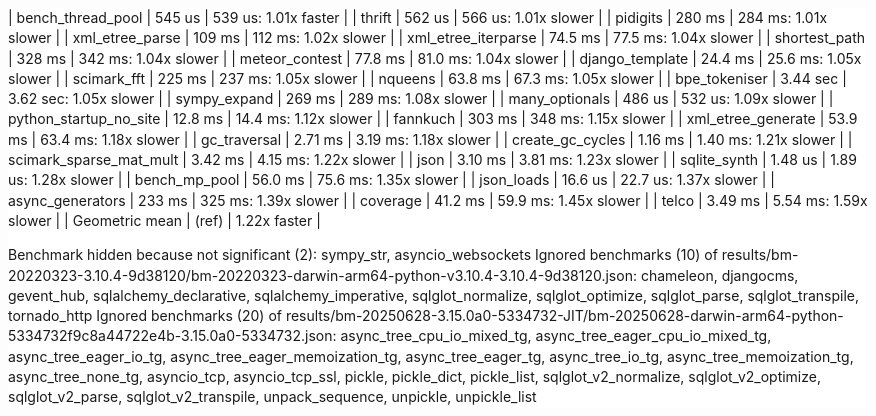 | bench_thread_pool             | 545 us                                                 | 539 us: 1.01x faster                                                  |
| thrift                        | 562 us                                                 | 566 us: 1.01x slower                                                  |
| pidigits                      | 280 ms                                                 | 284 ms: 1.01x slower                                                  |
| xml_etree_parse               | 109 ms                                                 | 112 ms: 1.02x slower                                                  |
| xml_etree_iterparse           | 74.5 ms                                                | 77.5 ms: 1.04x slower                                                 |
| shortest_path                 | 328 ms                                                 | 342 ms: 1.04x slower                                                  |
| meteor_contest                | 77.8 ms                                                | 81.0 ms: 1.04x slower                                                 |
| django_template               | 24.4 ms                                                | 25.6 ms: 1.05x slower                                                 |
| scimark_fft                   | 225 ms                                                 | 237 ms: 1.05x slower                                                  |
| nqueens                       | 63.8 ms                                                | 67.3 ms: 1.05x slower                                                 |
| bpe_tokeniser                 | 3.44 sec                                               | 3.62 sec: 1.05x slower                                                |
| sympy_expand                  | 269 ms                                                 | 289 ms: 1.08x slower                                                  |
| many_optionals                | 486 us                                                 | 532 us: 1.09x slower                                                  |
| python_startup_no_site        | 12.8 ms                                                | 14.4 ms: 1.12x slower                                                 |
| fannkuch                      | 303 ms                                                 | 348 ms: 1.15x slower                                                  |
| xml_etree_generate            | 53.9 ms                                                | 63.4 ms: 1.18x slower                                                 |
| gc_traversal                  | 2.71 ms                                                | 3.19 ms: 1.18x slower                                                 |
| create_gc_cycles              | 1.16 ms                                                | 1.40 ms: 1.21x slower                                                 |
| scimark_sparse_mat_mult       | 3.42 ms                                                | 4.15 ms: 1.22x slower                                                 |
| json                          | 3.10 ms                                                | 3.81 ms: 1.23x slower                                                 |
| sqlite_synth                  | 1.48 us                                                | 1.89 us: 1.28x slower                                                 |
| bench_mp_pool                 | 56.0 ms                                                | 75.6 ms: 1.35x slower                                                 |
| json_loads                    | 16.6 us                                                | 22.7 us: 1.37x slower                                                 |
| async_generators              | 233 ms                                                 | 325 ms: 1.39x slower                                                  |
| coverage                      | 41.2 ms                                                | 59.9 ms: 1.45x slower                                                 |
| telco                         | 3.49 ms                                                | 5.54 ms: 1.59x slower                                                 |
| Geometric mean                | (ref)                                                  | 1.22x faster                                                          |

Benchmark hidden because not significant (2): sympy_str, asyncio_websockets
Ignored benchmarks (10) of results/bm-20220323-3.10.4-9d38120/bm-20220323-darwin-arm64-python-v3.10.4-3.10.4-9d38120.json: chameleon, djangocms, gevent_hub, sqlalchemy_declarative, sqlalchemy_imperative, sqlglot_normalize, sqlglot_optimize, sqlglot_parse, sqlglot_transpile, tornado_http
Ignored benchmarks (20) of results/bm-20250628-3.15.0a0-5334732-JIT/bm-20250628-darwin-arm64-python-5334732f9c8a44722e4b-3.15.0a0-5334732.json: async_tree_cpu_io_mixed_tg, async_tree_eager_cpu_io_mixed_tg, async_tree_eager_io_tg, async_tree_eager_memoization_tg, async_tree_eager_tg, async_tree_io_tg, async_tree_memoization_tg, async_tree_none_tg, asyncio_tcp, asyncio_tcp_ssl, pickle, pickle_dict, pickle_list, sqlglot_v2_normalize, sqlglot_v2_optimize, sqlglot_v2_parse, sqlglot_v2_transpile, unpack_sequence, unpickle, unpickle_list
